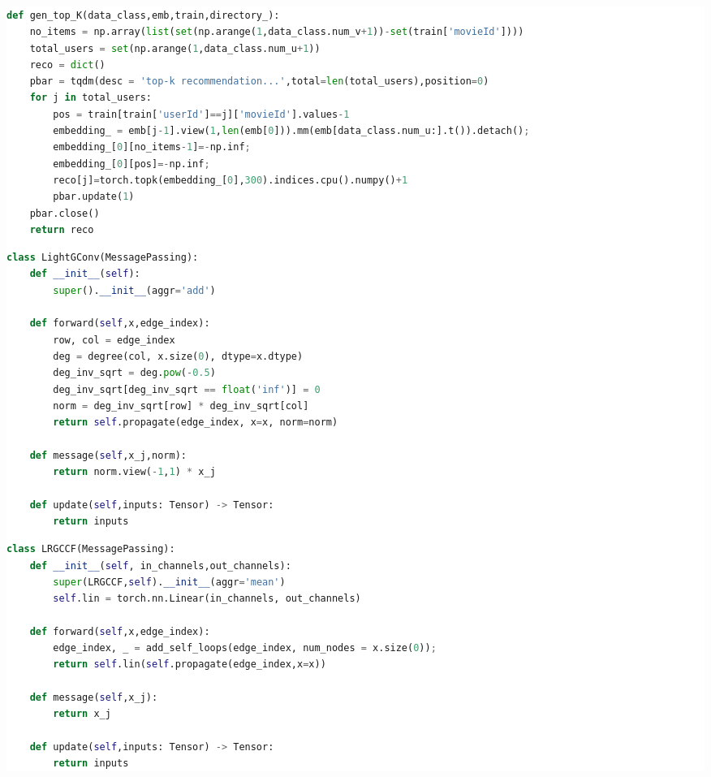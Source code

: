 
```python id="ylnEwRr5AcDM"
def gen_top_K(data_class,emb,train,directory_):
    no_items = np.array(list(set(np.arange(1,data_class.num_v+1))-set(train['movieId'])))
    total_users = set(np.arange(1,data_class.num_u+1))
    reco = dict()
    pbar = tqdm(desc = 'top-k recommendation...',total=len(total_users),position=0)
    for j in total_users:
        pos = train[train['userId']==j]['movieId'].values-1
        embedding_ = emb[j-1].view(1,len(emb[0])).mm(emb[data_class.num_u:].t()).detach();
        embedding_[0][no_items-1]=-np.inf;
        embedding_[0][pos]=-np.inf;
        reco[j]=torch.topk(embedding_[0],300).indices.cpu().numpy()+1
        pbar.update(1)
    pbar.close()
    return reco
```

```python id="wSZobaqg77bu"
class LightGConv(MessagePassing):
    def __init__(self):
        super().__init__(aggr='add')
        
    def forward(self,x,edge_index):
        row, col = edge_index
        deg = degree(col, x.size(0), dtype=x.dtype)
        deg_inv_sqrt = deg.pow(-0.5)
        deg_inv_sqrt[deg_inv_sqrt == float('inf')] = 0
        norm = deg_inv_sqrt[row] * deg_inv_sqrt[col]
        return self.propagate(edge_index, x=x, norm=norm)
    
    def message(self,x_j,norm):
        return norm.view(-1,1) * x_j
        
    def update(self,inputs: Tensor) -> Tensor:
        return inputs
```

```python id="GQ8cVF6V9Xx8"
class LRGCCF(MessagePassing):
    def __init__(self, in_channels,out_channels):
        super(LRGCCF,self).__init__(aggr='mean')
        self.lin = torch.nn.Linear(in_channels, out_channels)

    def forward(self,x,edge_index):
        edge_index, _ = add_self_loops(edge_index, num_nodes = x.size(0));
        return self.lin(self.propagate(edge_index,x=x))

    def message(self,x_j):
        return x_j
        
    def update(self,inputs: Tensor) -> Tensor:
        return inputs
```
